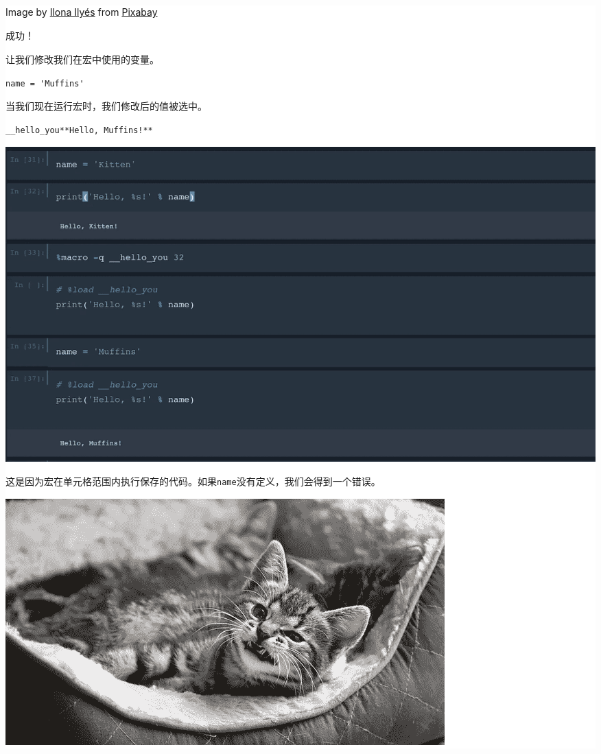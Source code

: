 Image by [Ilona Ilyés](https://pixabay.com/users/ilyessuti-3558510/?utm_source=link-attribution&utm_medium=referral&utm_campaign=image&utm_content=2059668) from [Pixabay](https://pixabay.com/?utm_source=link-attribution&utm_medium=referral&utm_campaign=image&utm_content=2059668)

成功！

让我们修改我们在宏中使用的变量。

```
name = 'Muffins'
```

当我们现在运行宏时，我们修改后的值被选中。

```
__hello_you**Hello, Muffins!**
```

![](img/b0f7b3f84caeb72b68c1df119c3a7baa.png)

这是因为宏在单元格范围内执行保存的代码。如果`name`没有定义，我们会得到一个错误。

![](img/6eb54c760f1a0a35640f5f62d9dad19f.png)
